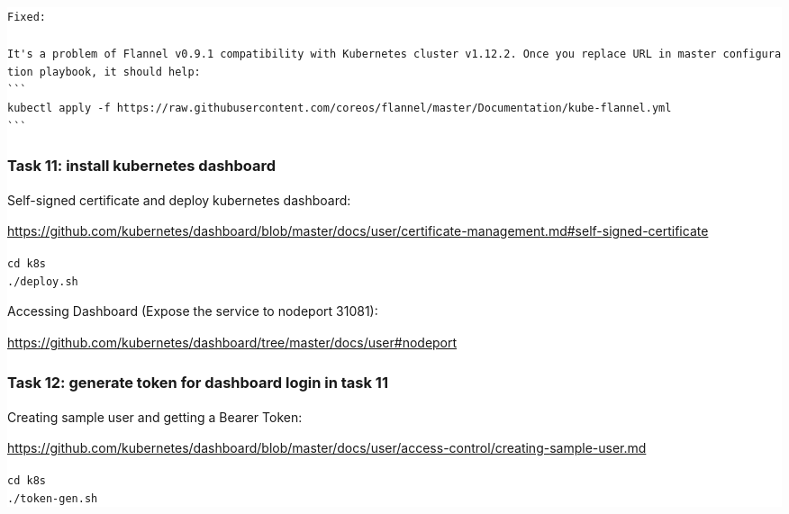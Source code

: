     Fixed:

    It's a problem of Flannel v0.9.1 compatibility with Kubernetes cluster v1.12.2. Once you replace URL in master configuration playbook, it should help:
    ```
    kubectl apply -f https://raw.githubusercontent.com/coreos/flannel/master/Documentation/kube-flannel.yml
    ```

### Task 11: install kubernetes dashboard

Self-signed certificate and deploy kubernetes dashboard:

https://github.com/kubernetes/dashboard/blob/master/docs/user/certificate-management.md#self-signed-certificate

```
cd k8s
./deploy.sh
```

Accessing Dashboard (Expose the service to nodeport 31081):

https://github.com/kubernetes/dashboard/tree/master/docs/user#nodeport

### Task 12: generate token for dashboard login in task 11

Creating sample user and getting a Bearer Token:

https://github.com/kubernetes/dashboard/blob/master/docs/user/access-control/creating-sample-user.md

```
cd k8s
./token-gen.sh
```

